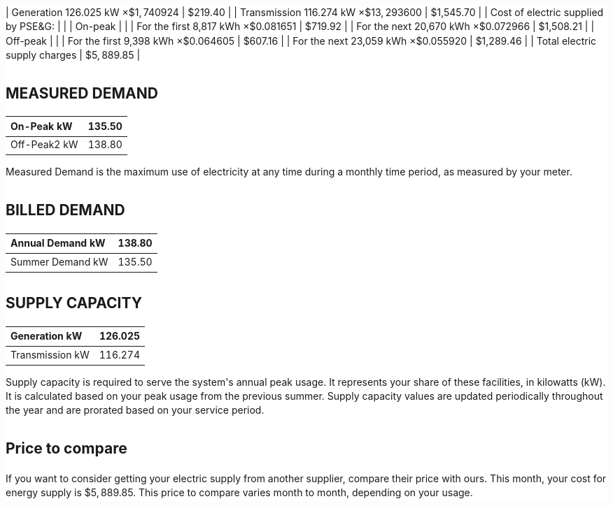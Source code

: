 | Generation 126.025 kW $\times \$ 1,740924$ | \$219.40 |
| Transmission 116.274 kW $\times \$ 13,293600$ | \$1,545.70 |
| Cost of electric supplied by PSE\&G: |  |
| On-peak |  |
| For the first 8,817 kWh $\times \$ 0.081651$ | $\$ 719.92$ |
| For the next 20,670 kWh $\times \$ 0.072966$ | \$1,508.21 |
| Off-peak |  |
| For the first 9,398 kWh $\times \$ 0.064605$ | $\$ 607.16$ |
| For the next 23,059 kWh $\times \$ 0.055920$ | \$1,289.46 |
| Total electric supply charges | $\$ 5,889.85$ |

## MEASURED DEMAND

| On-Peak kW | 135.50 |
| :-- | --: |
| Off-Peak2 kW | 138.80 |

Measured Demand is the maximum use of electricity at any time during a monthly time period, as measured by your meter.

## BILLED DEMAND

| Annual Demand kW | 138.80 |
| :-- | --: |
| Summer Demand kW | 135.50 |

## SUPPLY CAPACITY

| Generation kW | 126.025 |
| :-- | --: |
| Transmission kW | 116.274 |

Supply capacity is required to serve the system's annual peak usage. It represents your share of these facilities, in kilowatts (kW). It is calculated based on your peak usage from the previous summer. Supply capacity values are updated periodically throughout the year and are prorated based on your service period.

## Price to compare

If you want to consider getting your electric supply from another supplier, compare their price with ours. This month, your cost for energy supply is $\$ 5,889.85$. This price to compare varies month to month, depending on your usage.
